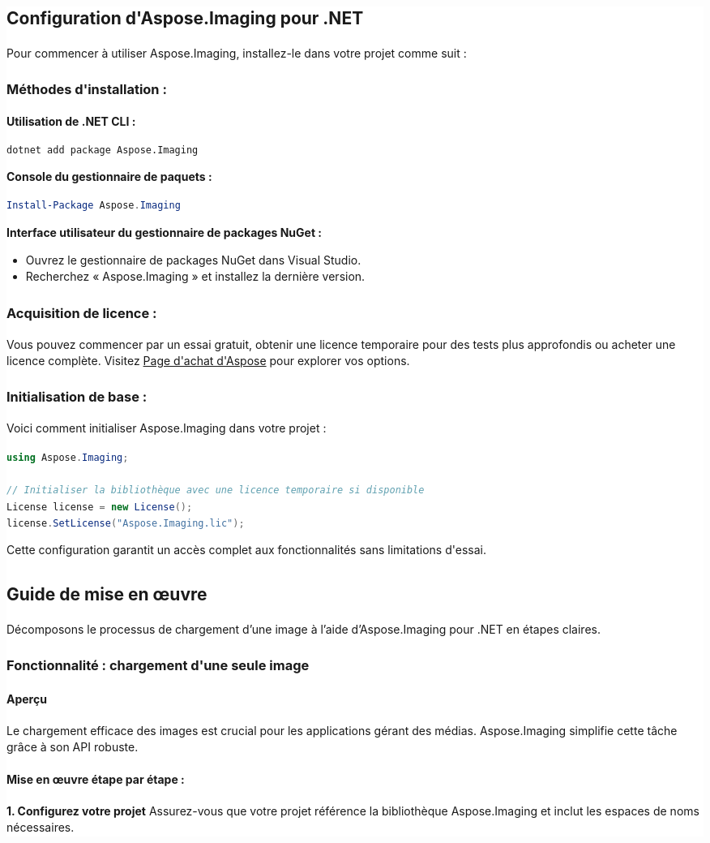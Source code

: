 ## Configuration d'Aspose.Imaging pour .NET
Pour commencer à utiliser Aspose.Imaging, installez-le dans votre projet comme suit :

### Méthodes d'installation :
**Utilisation de .NET CLI :**

```bash
dotnet add package Aspose.Imaging
```

**Console du gestionnaire de paquets :**

```powershell
Install-Package Aspose.Imaging
```

**Interface utilisateur du gestionnaire de packages NuGet :**
- Ouvrez le gestionnaire de packages NuGet dans Visual Studio.
- Recherchez « Aspose.Imaging » et installez la dernière version.

### Acquisition de licence :
Vous pouvez commencer par un essai gratuit, obtenir une licence temporaire pour des tests plus approfondis ou acheter une licence complète. Visitez [Page d'achat d'Aspose](https://purchase.aspose.com/buy) pour explorer vos options.

### Initialisation de base :
Voici comment initialiser Aspose.Imaging dans votre projet :

```csharp
using Aspose.Imaging;

// Initialiser la bibliothèque avec une licence temporaire si disponible
License license = new License();
license.SetLicense("Aspose.Imaging.lic");
```

Cette configuration garantit un accès complet aux fonctionnalités sans limitations d'essai.

## Guide de mise en œuvre
Décomposons le processus de chargement d’une image à l’aide d’Aspose.Imaging pour .NET en étapes claires.

### Fonctionnalité : chargement d'une seule image
#### Aperçu
Le chargement efficace des images est crucial pour les applications gérant des médias. Aspose.Imaging simplifie cette tâche grâce à son API robuste.

#### Mise en œuvre étape par étape :
**1. Configurez votre projet**
Assurez-vous que votre projet référence la bibliothèque Aspose.Imaging et inclut les espaces de noms nécessaires.
